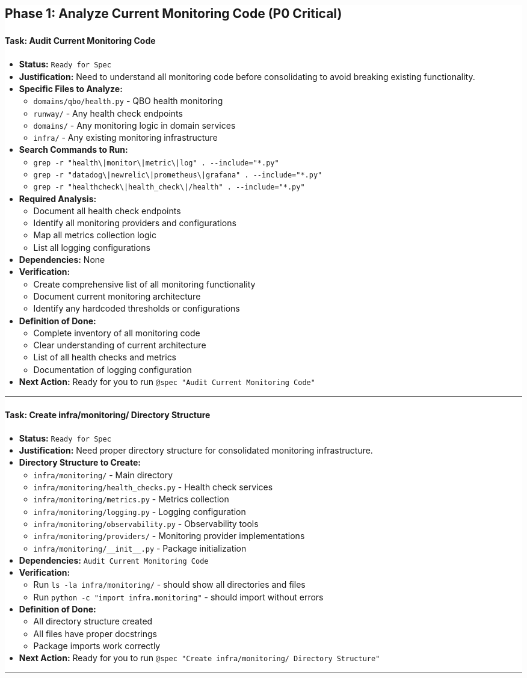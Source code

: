 ## **Phase 1: Analyze Current Monitoring Code (P0 Critical)**

#### **Task: Audit Current Monitoring Code**
- **Status:** `Ready for Spec`
- **Justification:** Need to understand all monitoring code before consolidating to avoid breaking existing functionality.
- **Specific Files to Analyze:**
  - `domains/qbo/health.py` - QBO health monitoring
  - `runway/` - Any health check endpoints
  - `domains/` - Any monitoring logic in domain services
  - `infra/` - Any existing monitoring infrastructure
- **Search Commands to Run:**
  - `grep -r "health\|monitor\|metric\|log" . --include="*.py"`
  - `grep -r "datadog\|newrelic\|prometheus\|grafana" . --include="*.py"`
  - `grep -r "healthcheck\|health_check\|/health" . --include="*.py"`
- **Required Analysis:**
  - Document all health check endpoints
  - Identify all monitoring providers and configurations
  - Map all metrics collection logic
  - List all logging configurations
- **Dependencies:** None
- **Verification:** 
  - Create comprehensive list of all monitoring functionality
  - Document current monitoring architecture
  - Identify any hardcoded thresholds or configurations
- **Definition of Done:**
  - Complete inventory of all monitoring code
  - Clear understanding of current architecture
  - List of all health checks and metrics
  - Documentation of logging configuration
- **Next Action:** Ready for you to run `@spec "Audit Current Monitoring Code"`

---

#### **Task: Create infra/monitoring/ Directory Structure**
- **Status:** `Ready for Spec`
- **Justification:** Need proper directory structure for consolidated monitoring infrastructure.
- **Directory Structure to Create:**
  - `infra/monitoring/` - Main directory
  - `infra/monitoring/health_checks.py` - Health check services
  - `infra/monitoring/metrics.py` - Metrics collection
  - `infra/monitoring/logging.py` - Logging configuration
  - `infra/monitoring/observability.py` - Observability tools
  - `infra/monitoring/providers/` - Monitoring provider implementations
  - `infra/monitoring/__init__.py` - Package initialization
- **Dependencies:** `Audit Current Monitoring Code`
- **Verification:** 
  - Run `ls -la infra/monitoring/` - should show all directories and files
  - Run `python -c "import infra.monitoring"` - should import without errors
- **Definition of Done:**
  - All directory structure created
  - All files have proper docstrings
  - Package imports work correctly
- **Next Action:** Ready for you to run `@spec "Create infra/monitoring/ Directory Structure"`

---